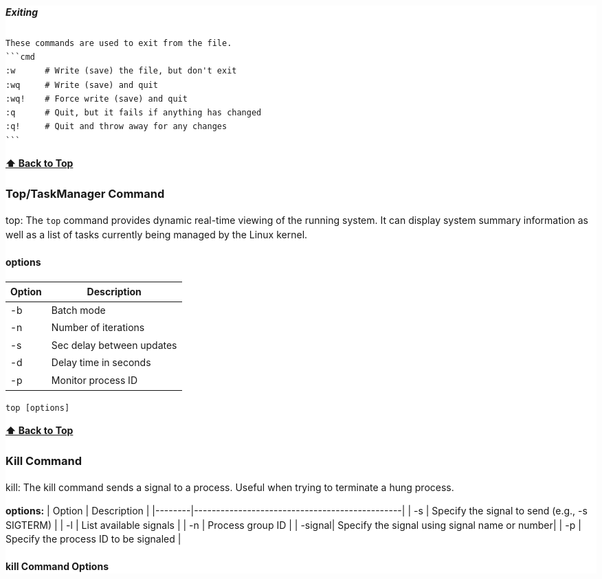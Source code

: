 ##### Exiting

    These commands are used to exit from the file.
    ```cmd
    :w	    # Write (save) the file, but don't exit
    :wq	    # Write (save) and quit
    :wq!	# Force write (save) and quit
    :q	    # Quit, but it fails if anything has changed
    :q!	    # Quit and throw away for any changes
    ```

**[⬆ Back to Top](#table-of-contents)**


### Top/TaskManager Command

top: The `top` command provides dynamic real-time viewing of the running system. It can display system summary information as well as a list of tasks currently being managed by the Linux kernel.

#### options
| Option | Description                              |
|--------|------------------------------------------|
| -b     | Batch mode                               |
| -n     | Number of iterations                     |
| -s     | Sec delay between updates                |
| -d     | Delay time in seconds                    |
| -p     | Monitor process ID                       |

```cmd
top [options]
```

**[⬆ Back to Top](#table-of-contents)**

### Kill Command
kill: The kill command sends a signal to a process. Useful when trying to terminate a hung process.

**options:**
| Option | Description                                   |
|--------|-----------------------------------------------|
| -s     | Specify the signal to send (e.g., -s SIGTERM) |
| -l     | List available signals                        |
| -n     | Process group ID                              |
| -signal| Specify the signal using signal name or number|
| -p     | Specify the process ID to be signaled         |

#### kill Command Options
